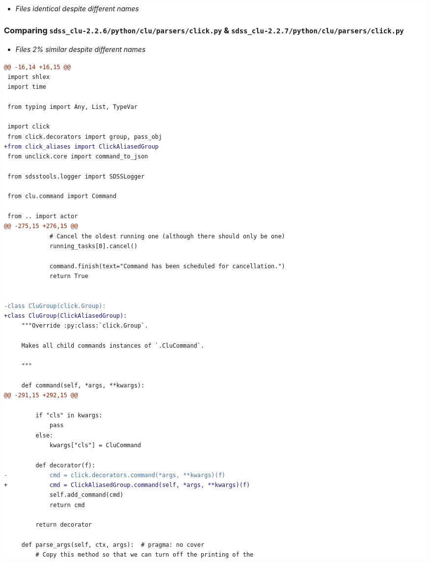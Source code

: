  * *Files identical despite different names*

### Comparing `sdss_clu-2.2.6/python/clu/parsers/click.py` & `sdss_clu-2.2.7/python/clu/parsers/click.py`

 * *Files 2% similar despite different names*

```diff
@@ -16,14 +16,15 @@
 import shlex
 import time
 
 from typing import Any, List, TypeVar
 
 import click
 from click.decorators import group, pass_obj
+from click_aliases import ClickAliasedGroup
 from unclick.core import command_to_json
 
 from sdsstools.logger import SDSSLogger
 
 from clu.command import Command
 
 from .. import actor
@@ -275,15 +276,15 @@
             # Cancel the oldest running one (although there should only be one)
             running_tasks[0].cancel()
 
             command.finish(text="Command has been scheduled for cancellation.")
             return True
 
 
-class CluGroup(click.Group):
+class CluGroup(ClickAliasedGroup):
     """Override :py:class:`click.Group`.
 
     Makes all child commands instances of `.CluCommand`.
 
     """
 
     def command(self, *args, **kwargs):
@@ -291,15 +292,15 @@
 
         if "cls" in kwargs:
             pass
         else:
             kwargs["cls"] = CluCommand
 
         def decorator(f):
-            cmd = click.decorators.command(*args, **kwargs)(f)
+            cmd = ClickAliasedGroup.command(self, *args, **kwargs)(f)
             self.add_command(cmd)
             return cmd
 
         return decorator
 
     def parse_args(self, ctx, args):  # pragma: no cover
         # Copy this method so that we can turn off the printing of the
```
